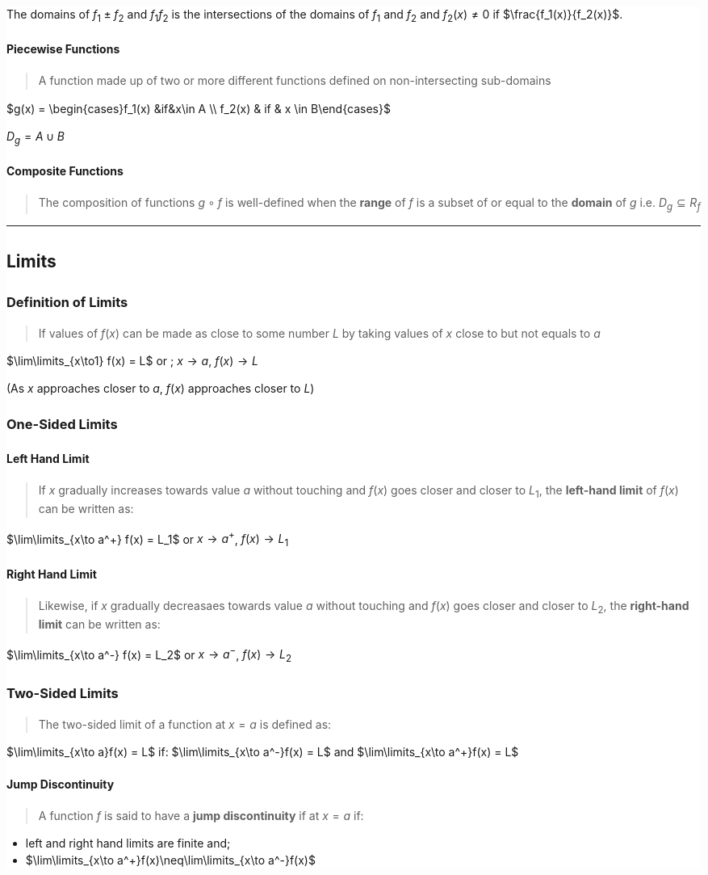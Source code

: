 The domains of $f_1 \pm f_2$ and $f_1f_2$ is the intersections of the domains of $f_1$ and $f_2$ and
$f_2(x) \neq 0$ if $\frac{f_1(x)}{f_2(x)}$.

#### Piecewise Functions
> A function made up of two or more different functions defined on non-intersecting sub-domains

$g(x) = \begin{cases}f_1(x) &if&x\in A \\ f_2(x) & if & x \in B\end{cases}$

$D_g = A \cup B$

#### Composite Functions
> The composition of functions $g\circ f$ is well-defined when the **range** of $f$ is a subset of or equal to the **domain** of $g$ i.e. $D_g \subseteq R_f$

---

## Limits
### Definition of Limits
> If values of $f(x)$ can be made as close to some number $L$ by taking values of $x$ close to but not equals to $a$

$\lim\limits_{x\to1} f(x) = L$ or ;
$x\to a$, $f(x) \to L$

(As $x$ approaches closer to $a$, $f(x)$ approaches closer to $L$)

### One-Sided Limits

#### Left Hand Limit
> If $x$ gradually increases towards value $a$ without touching and $f(x)$ goes closer and closer to $L_1$, the **left-hand limit** of $f(x)$ can be written as:

$\lim\limits_{x\to a^+} f(x) = L_1$ or $x\to a^+$, $f(x) \to L_1$

#### Right Hand Limit
> Likewise, if $x$ gradually decreasaes towards value $a$ without touching and $f(x)$ goes closer and closer to $L_2$, the **right-hand limit** can be written as:

$\lim\limits_{x\to a^-} f(x) = L_2$ or $x\to a^-$, $f(x) \to L_2$

### Two-Sided Limits
> The two-sided limit of a function at $x=a$ is defined as:

$\lim\limits_{x\to a}f(x) = L$ if:
$\lim\limits_{x\to a^-}f(x) = L$ and $\lim\limits_{x\to a^+}f(x) = L$

#### Jump Discontinuity
> A function $f$ is said to have a **jump discontinuity** if
> at $x = a$ if:

- left and right hand limits are finite and;
- $\lim\limits_{x\to a^+}f(x)\neq\lim\limits_{x\to a^-}f(x)$

